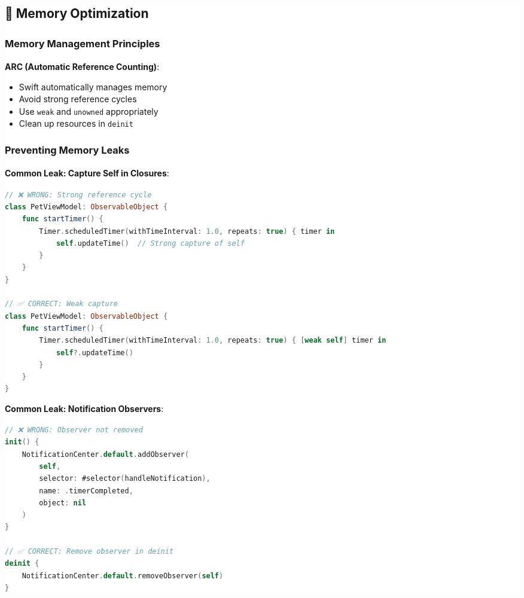 
## 💾 Memory Optimization

### Memory Management Principles

**ARC (Automatic Reference Counting)**:

- Swift automatically manages memory
- Avoid strong reference cycles
- Use `weak` and `unowned` appropriately
- Clean up resources in `deinit`

### Preventing Memory Leaks

**Common Leak: Capture Self in Closures**:

```swift
// ❌ WRONG: Strong reference cycle
class PetViewModel: ObservableObject {
    func startTimer() {
        Timer.scheduledTimer(withTimeInterval: 1.0, repeats: true) { timer in
            self.updateTime()  // Strong capture of self
        }
    }
}

// ✅ CORRECT: Weak capture
class PetViewModel: ObservableObject {
    func startTimer() {
        Timer.scheduledTimer(withTimeInterval: 1.0, repeats: true) { [weak self] timer in
            self?.updateTime()
        }
    }
}
```

**Common Leak: Notification Observers**:

```swift
// ❌ WRONG: Observer not removed
init() {
    NotificationCenter.default.addObserver(
        self,
        selector: #selector(handleNotification),
        name: .timerCompleted,
        object: nil
    )
}

// ✅ CORRECT: Remove observer in deinit
deinit {
    NotificationCenter.default.removeObserver(self)
}
```
